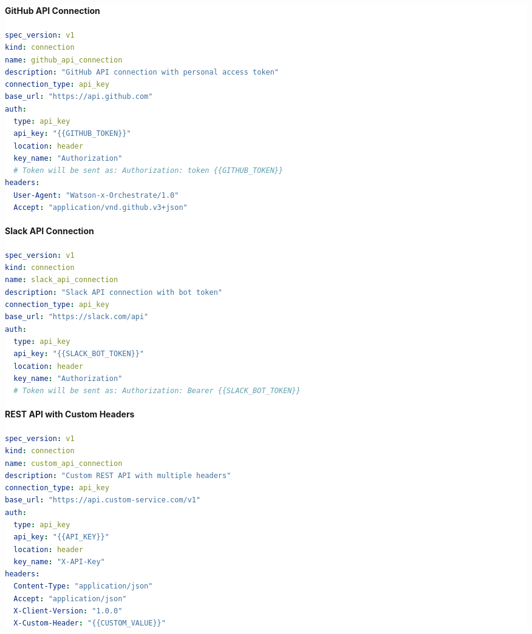 #### GitHub API Connection
```yaml
spec_version: v1
kind: connection
name: github_api_connection
description: "GitHub API connection with personal access token"
connection_type: api_key
base_url: "https://api.github.com"
auth:
  type: api_key
  api_key: "{{GITHUB_TOKEN}}"
  location: header
  key_name: "Authorization"
  # Token will be sent as: Authorization: token {{GITHUB_TOKEN}}
headers:
  User-Agent: "Watson-x-Orchestrate/1.0"
  Accept: "application/vnd.github.v3+json"
```

#### Slack API Connection
```yaml
spec_version: v1
kind: connection
name: slack_api_connection
description: "Slack API connection with bot token"
connection_type: api_key
base_url: "https://slack.com/api"
auth:
  type: api_key
  api_key: "{{SLACK_BOT_TOKEN}}"
  location: header
  key_name: "Authorization"
  # Token will be sent as: Authorization: Bearer {{SLACK_BOT_TOKEN}}
```

#### REST API with Custom Headers
```yaml
spec_version: v1
kind: connection
name: custom_api_connection
description: "Custom REST API with multiple headers"
connection_type: api_key
base_url: "https://api.custom-service.com/v1"
auth:
  type: api_key
  api_key: "{{API_KEY}}"
  location: header
  key_name: "X-API-Key"
headers:
  Content-Type: "application/json"
  Accept: "application/json"
  X-Client-Version: "1.0.0"
  X-Custom-Header: "{{CUSTOM_VALUE}}"
```
